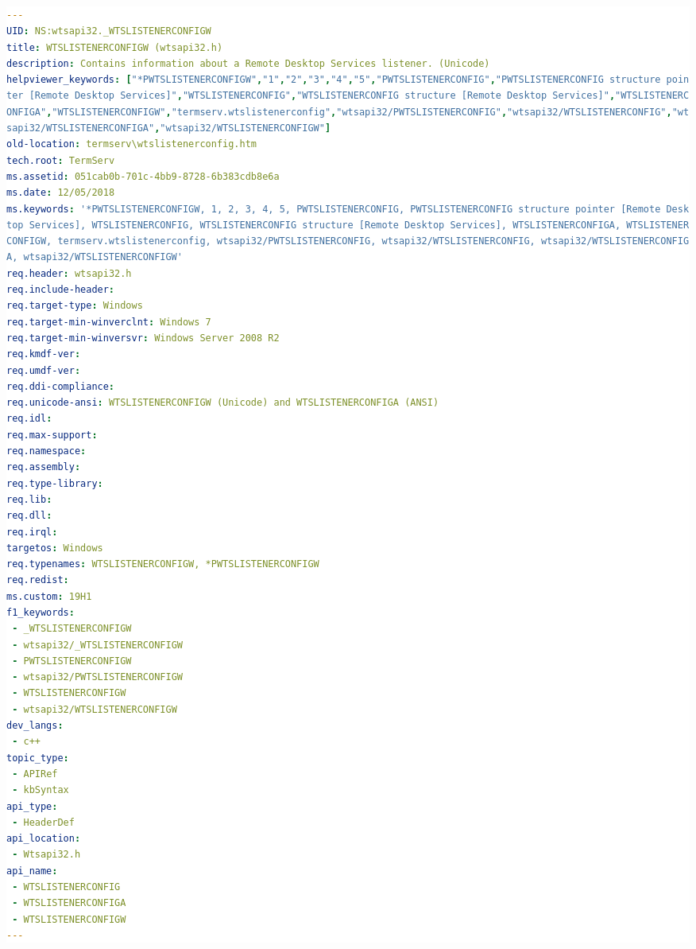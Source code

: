 ```yaml
---
UID: NS:wtsapi32._WTSLISTENERCONFIGW
title: WTSLISTENERCONFIGW (wtsapi32.h)
description: Contains information about a Remote Desktop Services listener. (Unicode)
helpviewer_keywords: ["*PWTSLISTENERCONFIGW","1","2","3","4","5","PWTSLISTENERCONFIG","PWTSLISTENERCONFIG structure pointer [Remote Desktop Services]","WTSLISTENERCONFIG","WTSLISTENERCONFIG structure [Remote Desktop Services]","WTSLISTENERCONFIGA","WTSLISTENERCONFIGW","termserv.wtslistenerconfig","wtsapi32/PWTSLISTENERCONFIG","wtsapi32/WTSLISTENERCONFIG","wtsapi32/WTSLISTENERCONFIGA","wtsapi32/WTSLISTENERCONFIGW"]
old-location: termserv\wtslistenerconfig.htm
tech.root: TermServ
ms.assetid: 051cab0b-701c-4bb9-8728-6b383cdb8e6a
ms.date: 12/05/2018
ms.keywords: '*PWTSLISTENERCONFIGW, 1, 2, 3, 4, 5, PWTSLISTENERCONFIG, PWTSLISTENERCONFIG structure pointer [Remote Desktop Services], WTSLISTENERCONFIG, WTSLISTENERCONFIG structure [Remote Desktop Services], WTSLISTENERCONFIGA, WTSLISTENERCONFIGW, termserv.wtslistenerconfig, wtsapi32/PWTSLISTENERCONFIG, wtsapi32/WTSLISTENERCONFIG, wtsapi32/WTSLISTENERCONFIGA, wtsapi32/WTSLISTENERCONFIGW'
req.header: wtsapi32.h
req.include-header: 
req.target-type: Windows
req.target-min-winverclnt: Windows 7
req.target-min-winversvr: Windows Server 2008 R2
req.kmdf-ver: 
req.umdf-ver: 
req.ddi-compliance: 
req.unicode-ansi: WTSLISTENERCONFIGW (Unicode) and WTSLISTENERCONFIGA (ANSI)
req.idl: 
req.max-support: 
req.namespace: 
req.assembly: 
req.type-library: 
req.lib: 
req.dll: 
req.irql: 
targetos: Windows
req.typenames: WTSLISTENERCONFIGW, *PWTSLISTENERCONFIGW
req.redist: 
ms.custom: 19H1
f1_keywords:
 - _WTSLISTENERCONFIGW
 - wtsapi32/_WTSLISTENERCONFIGW
 - PWTSLISTENERCONFIGW
 - wtsapi32/PWTSLISTENERCONFIGW
 - WTSLISTENERCONFIGW
 - wtsapi32/WTSLISTENERCONFIGW
dev_langs:
 - c++
topic_type:
 - APIRef
 - kbSyntax
api_type:
 - HeaderDef
api_location:
 - Wtsapi32.h
api_name:
 - WTSLISTENERCONFIG
 - WTSLISTENERCONFIGA
 - WTSLISTENERCONFIGW
---
```
